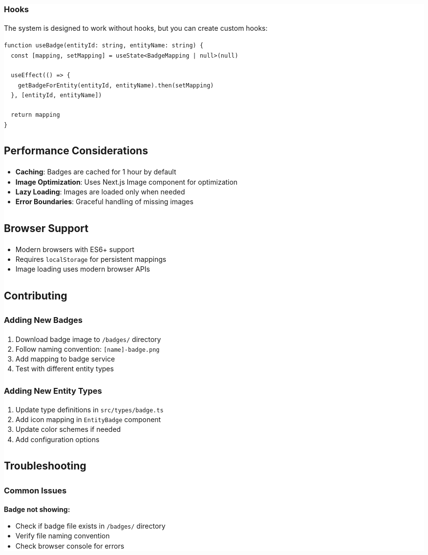 ### Hooks

The system is designed to work without hooks, but you can create custom hooks:

```tsx
function useBadge(entityId: string, entityName: string) {
  const [mapping, setMapping] = useState<BadgeMapping | null>(null)
  
  useEffect(() => {
    getBadgeForEntity(entityId, entityName).then(setMapping)
  }, [entityId, entityName])
  
  return mapping
}
```

## Performance Considerations

- **Caching**: Badges are cached for 1 hour by default
- **Image Optimization**: Uses Next.js Image component for optimization
- **Lazy Loading**: Images are loaded only when needed
- **Error Boundaries**: Graceful handling of missing images

## Browser Support

- Modern browsers with ES6+ support
- Requires `localStorage` for persistent mappings
- Image loading uses modern browser APIs

## Contributing

### Adding New Badges

1. Download badge image to `/badges/` directory
2. Follow naming convention: `[name]-badge.png`
3. Add mapping to badge service
4. Test with different entity types

### Adding New Entity Types

1. Update type definitions in `src/types/badge.ts`
2. Add icon mapping in `EntityBadge` component
3. Update color schemes if needed
4. Add configuration options

## Troubleshooting

### Common Issues

**Badge not showing:**
- Check if badge file exists in `/badges/` directory
- Verify file naming convention
- Check browser console for errors
